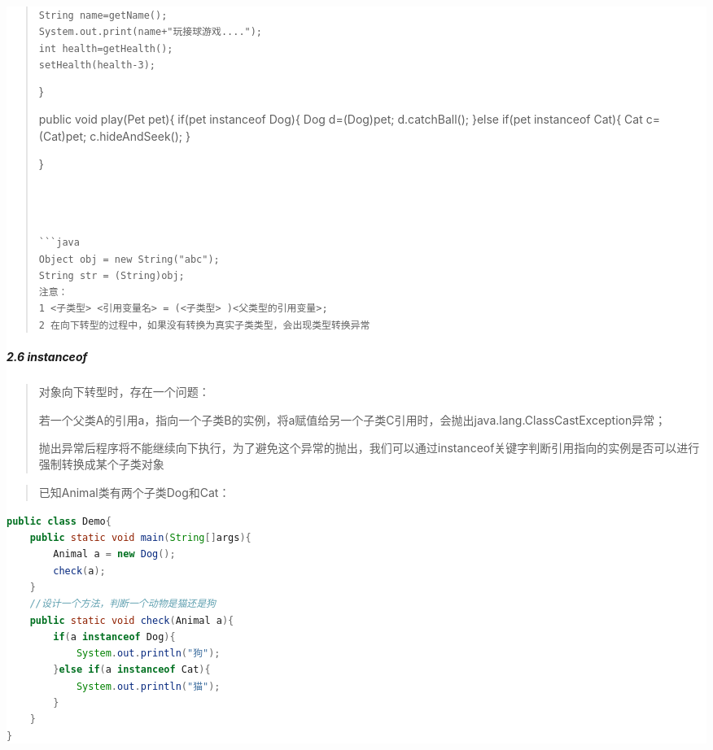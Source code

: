 >     String name=getName();
>     System.out.print(name+"玩接球游戏....");
>     int health=getHealth();
>     setHealth(health-3);
> }
>
>
> public void play(Pet pet){
> 		if(pet instanceof Dog){
> 			Dog d=(Dog)pet;	
> 			d.catchBall();
> 		}else if(pet instanceof Cat){
> 			Cat c=(Cat)pet;
> 			c.hideAndSeek();
> 		}
> 		
> 	}
> ```
>
> 
>
> ```java
> Object obj = new String("abc");
> String str = (String)obj;
> 注意：
> 1 <子类型> <引用变量名> = (<子类型> )<父类型的引用变量>;
> 2 在向下转型的过程中，如果没有转换为真实子类类型，会出现类型转换异常
> ```

##### 2.6 instanceof

> 对象向下转型时，存在一个问题：
>
> ​	若一个父类A的引用a，指向一个子类B的实例，将a赋值给另一个子类C引用时，会抛出java.lang.ClassCastException异常；
>
> ​	抛出异常后程序将不能继续向下执行，为了避免这个异常的抛出，我们可以通过instanceof关键字判断引用指向的实例是否可以进行强制转换成某个子类对象

> 已知Animal类有两个子类Dog和Cat：

```java
public class Demo{
  	public static void main(String[]args){
      	Animal a = new Dog();
      	check(a);
  	}
  	//设计一个方法，判断一个动物是猫还是狗
  	public static void check(Animal a){
      	if(a instanceof Dog){
        	System.out.println("狗");
      	}else if(a instanceof Cat){
        	System.out.println("猫");
      	}
  	}
}
```
